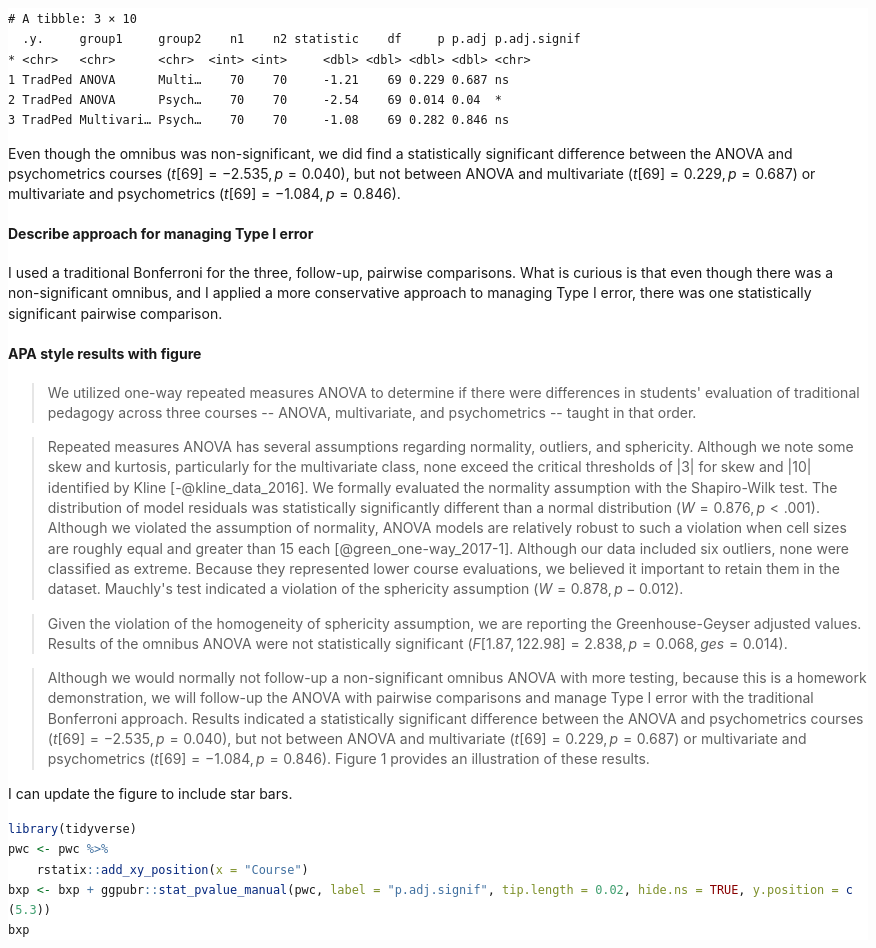 ```
# A tibble: 3 × 10
  .y.     group1     group2    n1    n2 statistic    df     p p.adj p.adj.signif
* <chr>   <chr>      <chr>  <int> <int>     <dbl> <dbl> <dbl> <dbl> <chr>       
1 TradPed ANOVA      Multi…    70    70     -1.21    69 0.229 0.687 ns          
2 TradPed ANOVA      Psych…    70    70     -2.54    69 0.014 0.04  *           
3 TradPed Multivari… Psych…    70    70     -1.08    69 0.282 0.846 ns          
```

Even though the omnibus was non-significant, we did find a statistically significant difference between the ANOVA and psychometrics courses $(t[69] = -2.535, p = 0.040)$, but not between ANOVA and multivariate $(t[69] = 0.229, p = 0.687)$ or multivariate and psychometrics $(t[69] = -1.084, p = 0.846)$.

#### Describe approach for managing Type I error

I used a traditional Bonferroni for the three, follow-up, pairwise comparisons. What is curious is that even though there was a non-significant omnibus, and I applied a more conservative approach to managing Type I error, there was one statistically significant pairwise comparison.

#### APA style results with figure

>We utilized one-way repeated measures ANOVA to determine if there were differences in students' evaluation of traditional pedagogy across three courses -- ANOVA, multivariate, and psychometrics -- taught in that order.

>Repeated measures ANOVA has several assumptions regarding normality, outliers, and sphericity. Although we note some skew and kurtosis, particularly for the multivariate class, none exceed the critical thresholds of |3| for skew and |10| identified by Kline [-@kline_data_2016]. We formally evaluated the normality assumption with the Shapiro-Wilk test. The distribution of model residuals was statistically significantly different than a normal distribution $(W = 0.876, p < .001)$. Although we violated the assumption of normality, ANOVA models are relatively robust to such a violation when cell sizes are roughly equal and greater than 15 each [@green_one-way_2017-1]. Although our data included six outliers, none were classified as extreme. Because they represented lower course evaluations, we believed it important to retain them in the dataset. Mauchly's test indicated a violation of the sphericity assumption $(W = 0.878, p - 0.012)$.

>Given the violation of the homogeneity of sphericity assumption, we are reporting the Greenhouse-Geyser adjusted values. Results of the omnibus ANOVA were not statistically significant $(F[1.87, 122.98] = 2.838, p = 0.068, ges = 0.014)$. 

>Although we would normally not follow-up a non-significant omnibus ANOVA with more testing, because this is a homework demonstration, we will follow-up the ANOVA with pairwise comparisons and manage Type I error with the traditional Bonferroni approach. Results indicated a statistically significant difference between the ANOVA and psychometrics courses $(t[69] = -2.535, p = 0.040)$, but not between ANOVA and multivariate $(t[69] = 0.229, p = 0.687)$ or multivariate and psychometrics $(t[69] = -1.084, p = 0.846)$. Figure 1 provides an illustration of these results.

I can update the figure to include star bars.


```r
library(tidyverse)
pwc <- pwc %>%
    rstatix::add_xy_position(x = "Course")
bxp <- bxp + ggpubr::stat_pvalue_manual(pwc, label = "p.adj.signif", tip.length = 0.02, hide.ns = TRUE, y.position = c(5.3)) 
bxp
```
